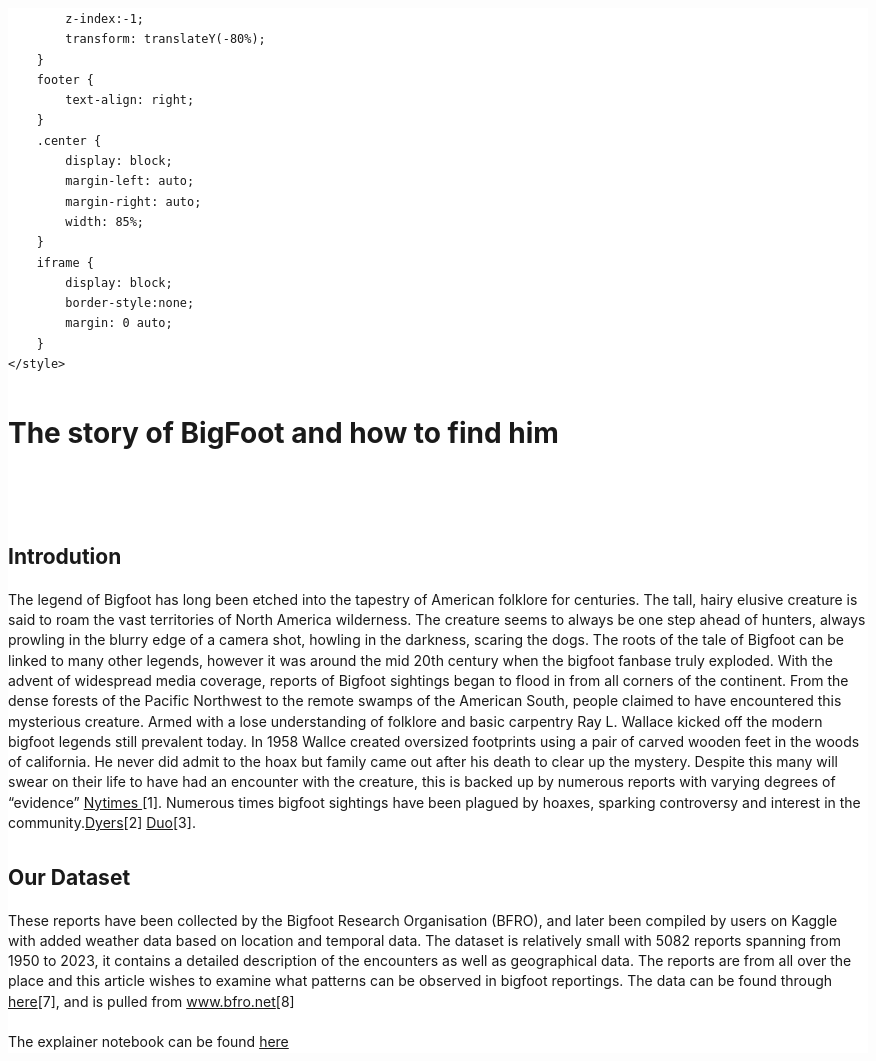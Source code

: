             z-index:-1;
            transform: translateY(-80%);
        }
        footer {
            text-align: right;
        }
        .center {
            display: block;
            margin-left: auto;
            margin-right: auto;
            width: 85%;
        }
        iframe {
            display: block;
            border-style:none;
            margin: 0 auto;
        }
	</style>
</head>

<body>
    <h1 class="page-title">The story of BigFoot and how to find him</h1>
    <br>
    <br>
    <h2>Introdution</h2>
    <div>
        <p>
        The legend of Bigfoot has long been etched into the tapestry of American folklore for centuries. The tall, hairy elusive creature is said to roam the vast territories of North America wilderness. The creature seems to always be one step ahead of hunters, always prowling in the blurry edge of a camera shot, howling in the darkness, scaring the dogs. 
        The roots of the tale of Bigfoot can be linked to many other legends, however it was around the mid 20th century when the bigfoot fanbase truly exploded. With the advent of widespread media coverage, reports of Bigfoot sightings began to flood in from all corners of the continent. From the dense forests of the Pacific Northwest to the remote swamps of the American South, people claimed to have encountered this mysterious creature.
        Armed with a lose understanding of folklore and basic carpentry Ray L. Wallace kicked off the modern bigfoot legends still prevalent today. In 1958 Wallce created oversized footprints using a pair of carved wooden feet in the woods of california. He never did admit to the hoax but family came out after his death to clear up the mystery. Despite this many will swear on their life to have had an encounter with the creature, this is backed up by numerous reports with varying degrees of “evidence” <a href="https://www.nytimes.com/2003/01/03/us/search-for-bigfoot-outlives-the-man-who-created-him.html" target="_blank">Nytimes </a>[1]. Numerous times bigfoot sightings have been plagued by hoaxes, sparking controversy and interest in the community.<a href="https://books.google.dk/books?id=2RcqAAAAIBAJ&pg=PA3&dq=Bigfoot&article_id=6740,20897&hl=en&sa=X&ved=2ahUKEwjJrPr2seKFAxVdAxAIHUONCeM4FBDoAXoECAQQAg#v=onepage&q=Bigfoot&f=false" target="_blank">Dyers</a>[2]  <a href="https://books.google.dk/books?id=7KgyAAAAIBAJ&pg=PA43&dq=Bigfoot&article_id=2608,3085237&hl=en&sa=X&ved=2ahUKEwjJrPr2seKFAxVdAxAIHUONCeM4FBDoAXoECAkQAg#v=onepage&q=Bigfoot&f=false" target="_blank">Duo</a>[3].
        </p>
    <h2>Our Dataset</h2>
    <p>
        These reports have been collected by the Bigfoot Research Organisation (BFRO), and later been compiled by users on Kaggle with added weather data based on location and temporal data. The dataset is relatively small with 5082 reports spanning from 1950 to 2023, it contains a detailed description of the encounters as well as geographical data. The reports are from all over the place and this article wishes to examine what patterns can be observed in bigfoot reportings. The data can be found through <a href="https://data.world/timothyrenner/bfro-sightings-data" target="_blank">here</a>[7], and is pulled from <a href="https://bfro.net/" target="_blank">www.bfro.net</a>[8]
                <br>
            <br>
        The explainer notebook can be found <a href="https://nbviewer.org/github/Mikkel-R-Rahbek/SocialDataFinal/blob/main/assets/images/explainernotebook.ipynb" target="_blank">here</a>
    </p>
        <div>